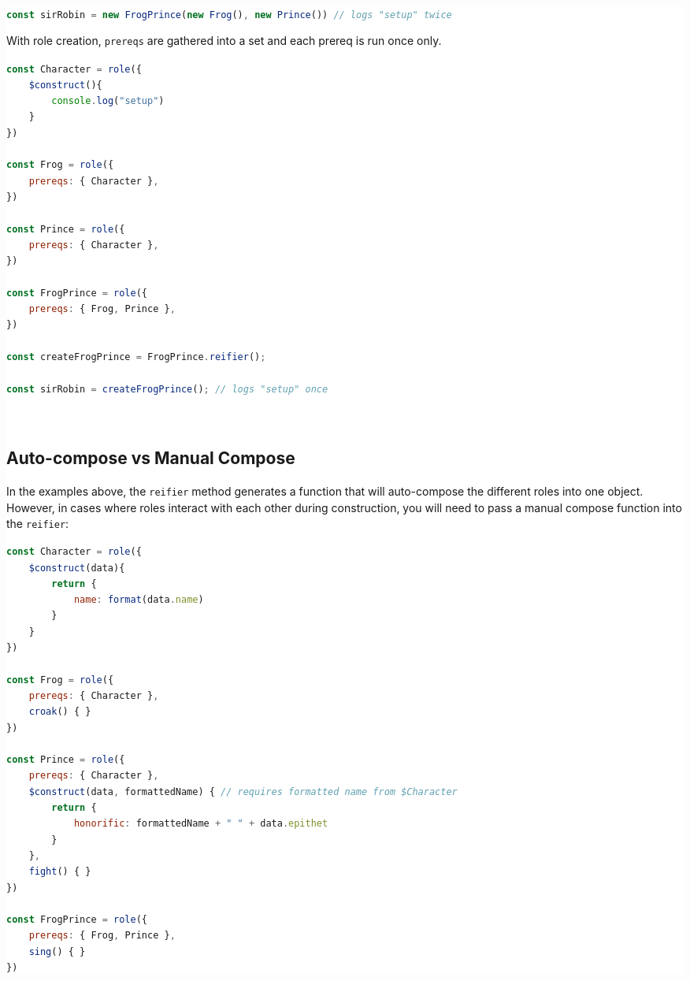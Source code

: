 ```js
const sirRobin = new FrogPrince(new Frog(), new Prince()) // logs "setup" twice
```

With role creation, `prereqs` are gathered into a set and each prereq is run once only.

```js
const Character = role({
    $construct(){
        console.log("setup")
    }
})

const Frog = role({
    prereqs: { Character },
})

const Prince = role({
    prereqs: { Character },
})

const FrogPrince = role({
    prereqs: { Frog, Prince },
})

const createFrogPrince = FrogPrince.reifier();

const sirRobin = createFrogPrince(); // logs "setup" once
```
</br>

## Auto-compose vs Manual Compose

In the examples above, the `reifier` method generates a function that will auto-compose the different roles into one object. However, in cases where roles interact with each other during construction, you will need to pass a manual compose function into the `reifier`:

```js
const Character = role({
    $construct(data){
        return {
            name: format(data.name)
        }
    }
})

const Frog = role({
    prereqs: { Character },
    croak() { }
})

const Prince = role({
    prereqs: { Character },
    $construct(data, formattedName) { // requires formatted name from $Character
        return {
            honorific: formattedName + " " + data.epithet
        }
    },
    fight() { }
})

const FrogPrince = role({
    prereqs: { Frog, Prince },
    sing() { }
})

```
